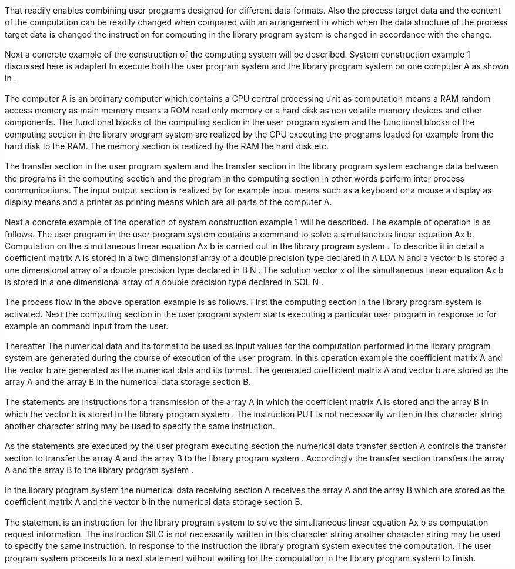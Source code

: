 That readily enables combining user programs designed for different data formats. Also the process target data and the content of the computation can be readily changed when compared with an arrangement in which when the data structure of the process target data is changed the instruction for computing in the library program system is changed in accordance with the change.

Next a concrete example of the construction of the computing system will be described. System construction example 1 discussed here is adapted to execute both the user program system and the library program system on one computer A as shown in .

The computer A is an ordinary computer which contains a CPU central processing unit as computation means a RAM random access memory as main memory means a ROM read only memory or a hard disk as non volatile memory devices and other components. The functional blocks of the computing section in the user program system and the functional blocks of the computing section in the library program system are realized by the CPU executing the programs loaded for example from the hard disk to the RAM. The memory section is realized by the RAM the hard disk etc.

The transfer section in the user program system and the transfer section in the library program system exchange data between the programs in the computing section and the program in the computing section in other words perform inter process communications. The input output section is realized by for example input means such as a keyboard or a mouse a display as display means and a printer as printing means which are all parts of the computer A.

Next a concrete example of the operation of system construction example 1 will be described. The example of operation is as follows. The user program in the user program system contains a command to solve a simultaneous linear equation Ax b. Computation on the simultaneous linear equation Ax b is carried out in the library program system . To describe it in detail a coefficient matrix A is stored in a two dimensional array of a double precision type declared in A LDA N and a vector b is stored a one dimensional array of a double precision type declared in B N . The solution vector x of the simultaneous linear equation Ax b is stored in a one dimensional array of a double precision type declared in SOL N .

The process flow in the above operation example is as follows. First the computing section in the library program system is activated. Next the computing section in the user program system starts executing a particular user program in response to for example an command input from the user.

Thereafter The numerical data and its format to be used as input values for the computation performed in the library program system are generated during the course of execution of the user program. In this operation example the coefficient matrix A and the vector b are generated as the numerical data and its format. The generated coefficient matrix A and vector b are stored as the array A and the array B in the numerical data storage section B.

The statements are instructions for a transmission of the array A in which the coefficient matrix A is stored and the array B in which the vector b is stored to the library program system . The instruction PUT is not necessarily written in this character string another character string may be used to specify the same instruction.

As the statements are executed by the user program executing section the numerical data transfer section A controls the transfer section to transfer the array A and the array B to the library program system . Accordingly the transfer section transfers the array A and the array B to the library program system .

In the library program system the numerical data receiving section A receives the array A and the array B which are stored as the coefficient matrix A and the vector b in the numerical data storage section B.

The statement is an instruction for the library program system to solve the simultaneous linear equation Ax b as computation request information. The instruction SILC is not necessarily written in this character string another character string may be used to specify the same instruction. In response to the instruction the library program system executes the computation. The user program system proceeds to a next statement without waiting for the computation in the library program system to finish.
